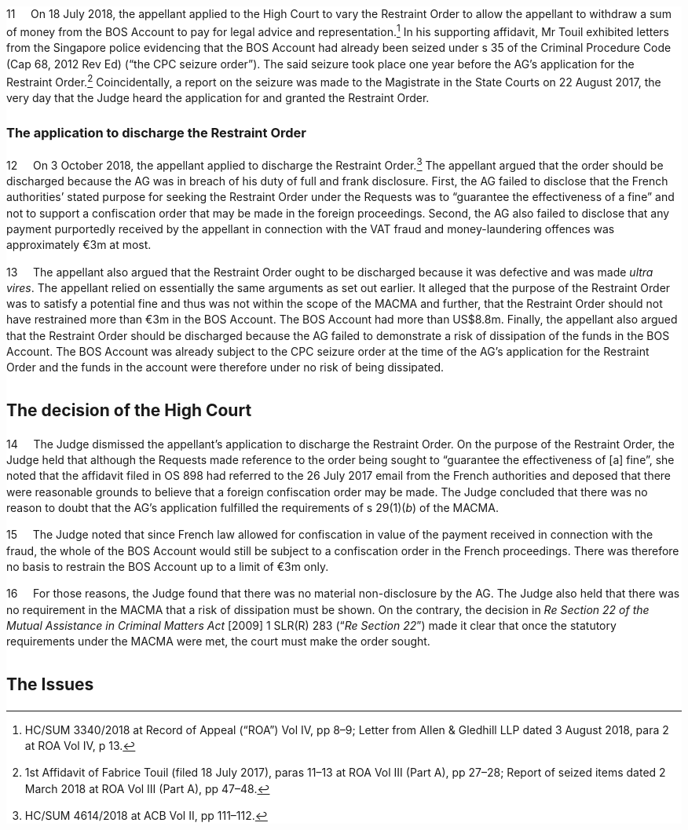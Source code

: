 11     On 18 July 2018, the appellant applied to the High Court to vary the Restraint Order to allow the appellant to withdraw a sum of money from the BOS Account to pay for legal advice and representation.[^5] In his supporting affidavit, Mr Touil exhibited letters from the Singapore police evidencing that the BOS Account had already been seized under s 35 of the Criminal Procedure Code (Cap 68, 2012 Rev Ed) (“the CPC seizure order”). The said seizure took place one year before the AG’s application for the Restraint Order.[^6] Coincidentally, a report on the seizure was made to the Magistrate in the State Courts on 22 August 2017, the very day that the Judge heard the application for and granted the Restraint Order.

### The application to discharge the Restraint Order

12     On 3 October 2018, the appellant applied to discharge the Restraint Order.[^7] The appellant argued that the order should be discharged because the AG was in breach of his duty of full and frank disclosure. First, the AG failed to disclose that the French authorities’ stated purpose for seeking the Restraint Order under the Requests was to “guarantee the effectiveness of a fine” and not to support a confiscation order that may be made in the foreign proceedings. Second, the AG also failed to disclose that any payment purportedly received by the appellant in connection with the VAT fraud and money-laundering offences was approximately €3m at most.

13     The appellant also argued that the Restraint Order ought to be discharged because it was defective and was made _ultra vires_. The appellant relied on essentially the same arguments as set out earlier. It alleged that the purpose of the Restraint Order was to satisfy a potential fine and thus was not within the scope of the MACMA and further, that the Restraint Order should not have restrained more than €3m in the BOS Account. The BOS Account had more than US$8.8m. Finally, the appellant also argued that the Restraint Order should be discharged because the AG failed to demonstrate a risk of dissipation of the funds in the BOS Account. The BOS Account was already subject to the CPC seizure order at the time of the AG’s application for the Restraint Order and the funds in the account were therefore under no risk of being dissipated.

## The decision of the High Court

14     The Judge dismissed the appellant’s application to discharge the Restraint Order. On the purpose of the Restraint Order, the Judge held that although the Requests made reference to the order being sought to “guarantee the effectiveness of \[a\] fine”, she noted that the affidavit filed in OS 898 had referred to the 26 July 2017 email from the French authorities and deposed that there were reasonable grounds to believe that a foreign confiscation order may be made. The Judge concluded that there was no reason to doubt that the AG’s application fulfilled the requirements of s 29(1)(_b_) of the MACMA.

15     The Judge noted that since French law allowed for confiscation in value of the payment received in connection with the fraud, the whole of the BOS Account would still be subject to a confiscation order in the French proceedings. There was therefore no basis to restrain the BOS Account up to a limit of €3m only.

16     For those reasons, the Judge found that there was no material non-disclosure by the AG. The Judge also held that there was no requirement in the MACMA that a risk of dissipation must be shown. On the contrary, the decision in _Re Section 22 of the Mutual Assistance in Criminal Matters Act_ <span class="citation">\[2009\] 1 SLR(R) 283</span> (“_Re Section 22_”) made it clear that once the statutory requirements under the MACMA were met, the court must make the order sought.

## The Issues


[^1]: HC/OS 898/2017 at Appellant’s Core Bundle (“ACB”) Vol II, p 5.
[^2]: Affidavit of Lim Kok Liang, Gary (filed 8 August 2017), para 11 at ACB Vol II, pp 13–14.
[^3]: Affidavit of Lim Kok Liang, Gary (filed 8 August 2017), paras 5(g) and 6 at ACB Vol II, pp 11–12.
[^4]: HC/ORC 5368/2017 at ACB Vol II, p 109.
[^5]: HC/SUM 3340/2018 at Record of Appeal (“ROA”) Vol IV, pp 8–9; Letter from Allen & Gledhill LLP dated 3 August 2018, para 2 at ROA Vol IV, p 13.
[^6]: 1st Affidavit of Fabrice Touil (filed 18 July 2017), paras 11–13 at ROA Vol III (Part A), pp 27–28; Report of seized items dated 2 March 2018 at ROA Vol III (Part A), pp 47–48.
[^7]: HC/SUM 4614/2018 at ACB Vol II, pp 111–112.
[^8]: The First French Request dated 17 September 2014, para 5.2 at ACB Vol II, p 48.
[^9]: Certificate dated 22 June 2017 at ACB Vol II p 16.
